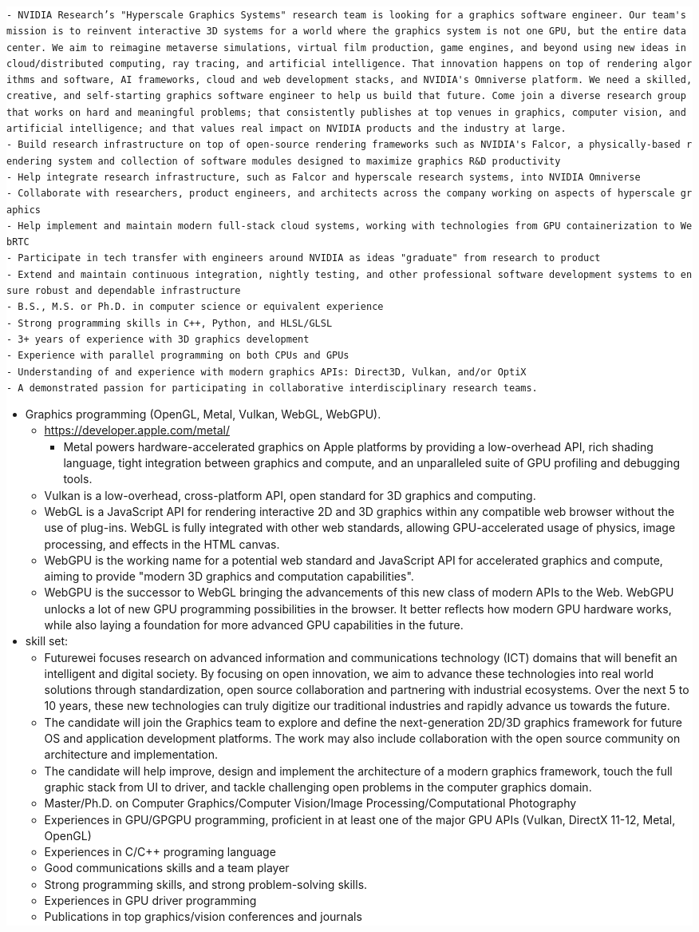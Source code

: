 	- NVIDIA Research’s "Hyperscale Graphics Systems" research team is looking for a graphics software engineer. Our team's mission is to reinvent interactive 3D systems for a world where the graphics system is not one GPU, but the entire data center. We aim to reimagine metaverse simulations, virtual film production, game engines, and beyond using new ideas in cloud/distributed computing, ray tracing, and artificial intelligence. That innovation happens on top of rendering algorithms and software, AI frameworks, cloud and web development stacks, and NVIDIA's Omniverse platform. We need a skilled, creative, and self-starting graphics software engineer to help us build that future. Come join a diverse research group that works on hard and meaningful problems; that consistently publishes at top venues in graphics, computer vision, and artificial intelligence; and that values real impact on NVIDIA products and the industry at large.
	- Build research infrastructure on top of open-source rendering frameworks such as NVIDIA's Falcor, a physically-based rendering system and collection of software modules designed to maximize graphics R&D productivity
	- Help integrate research infrastructure, such as Falcor and hyperscale research systems, into NVIDIA Omniverse
	- Collaborate with researchers, product engineers, and architects across the company working on aspects of hyperscale graphics
	- Help implement and maintain modern full-stack cloud systems, working with technologies from GPU containerization to WebRTC
	- Participate in tech transfer with engineers around NVIDIA as ideas "graduate" from research to product
	- Extend and maintain continuous integration, nightly testing, and other professional software development systems to ensure robust and dependable infrastructure
	- B.S., M.S. or Ph.D. in computer science or equivalent experience
	- Strong programming skills in C++, Python, and HLSL/GLSL
	- 3+ years of experience with 3D graphics development
	- Experience with parallel programming on both CPUs and GPUs
	- Understanding of and experience with modern graphics APIs: Direct3D, Vulkan, and/or OptiX
	- A demonstrated passion for participating in collaborative interdisciplinary research teams.
+ Graphics programming (OpenGL, Metal, Vulkan, WebGL, WebGPU).
	- https://developer.apple.com/metal/
		* Metal powers hardware-accelerated graphics on Apple platforms by providing a low-overhead API, rich shading language, tight integration between graphics and compute, and an unparalleled suite of GPU profiling and debugging tools.
	- Vulkan is a low-overhead, cross-platform API, open standard for 3D graphics and computing.
	- WebGL is a JavaScript API for rendering interactive 2D and 3D graphics within any compatible web browser without the use of plug-ins. WebGL is fully integrated with other web standards, allowing GPU-accelerated usage of physics, image processing, and effects in the HTML canvas.
	- WebGPU is the working name for a potential web standard and JavaScript API for accelerated graphics and compute, aiming to provide "modern 3D graphics and computation capabilities". 
	- WebGPU is the successor to WebGL bringing the advancements of this new class of modern APIs to the Web. WebGPU unlocks a lot of new GPU programming possibilities in the browser. It better reflects how modern GPU hardware works, while also laying a foundation for more advanced GPU capabilities in the future.
+ skill set:
	- Futurewei focuses research on advanced information and communications technology (ICT) domains that will benefit an intelligent and digital society. By focusing on open innovation, we aim to advance these technologies into real world solutions through standardization, open source collaboration and partnering with industrial ecosystems. Over the next 5 to 10 years, these new technologies can truly digitize our traditional industries and rapidly advance us towards the future.
	- The candidate will join the Graphics team to explore and define the next-generation 2D/3D graphics framework for future OS and application development platforms. The work may also include collaboration with the open source community on architecture and implementation.
	- The candidate will help improve, design and implement the architecture of a modern graphics framework, touch the full graphic stack from UI to driver, and tackle challenging open problems in the computer graphics domain.
	- Master/Ph.D. on Computer Graphics/Computer Vision/Image Processing/Computational Photography
	- Experiences in GPU/GPGPU programming, proficient in at least one of the major GPU APIs (Vulkan, DirectX 11-12, Metal, OpenGL)
	- Experiences in C/C++ programing language
	- Good communications skills and a team player
	- Strong programming skills, and strong problem-solving skills.
	- Experiences in GPU driver programming
	- Publications in top graphics/vision conferences and journals
